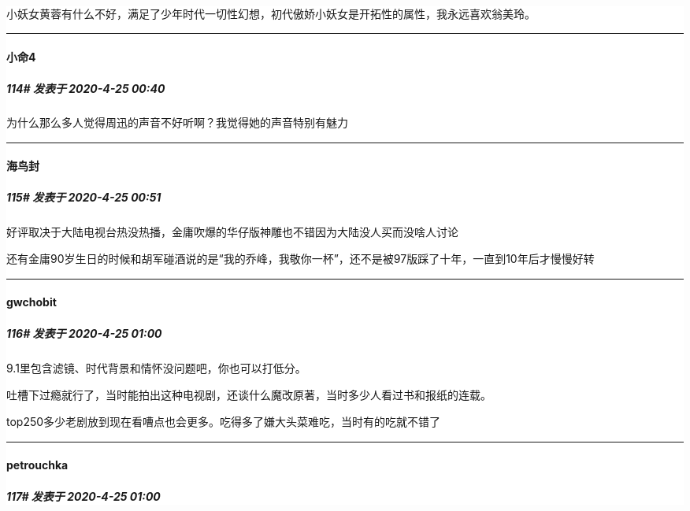 


小妖女黄蓉有什么不好，满足了少年时代一切性幻想，初代傲娇小妖女是开拓性的属性，我永远喜欢翁美玲。







-----

####  小命4  
##### 114#       发表于 2020-4-25 00:40




为什么那么多人觉得周迅的声音不好听啊？我觉得她的声音特别有魅力







-----

####  海鸟封  
##### 115#       发表于 2020-4-25 00:51




好评取决于大陆电视台热没热播，金庸吹爆的华仔版神雕也不错因为大陆没人买而没啥人讨论


还有金庸90岁生日的时候和胡军碰酒说的是“我的乔峰，我敬你一杯”，还不是被97版踩了十年，一直到10年后才慢慢好转







-----

####  gwchobit  
##### 116#       发表于 2020-4-25 01:00




9.1里包含滤镜、时代背景和情怀没问题吧，你也可以打低分。

吐槽下过瘾就行了，当时能拍出这种电视剧，还谈什么魔改原著，当时多少人看过书和报纸的连载。

top250多少老剧放到现在看嘈点也会更多。吃得多了嫌大头菜难吃，当时有的吃就不错了







-----

####  petrouchka  
##### 117#       发表于 2020-4-25 01:00
